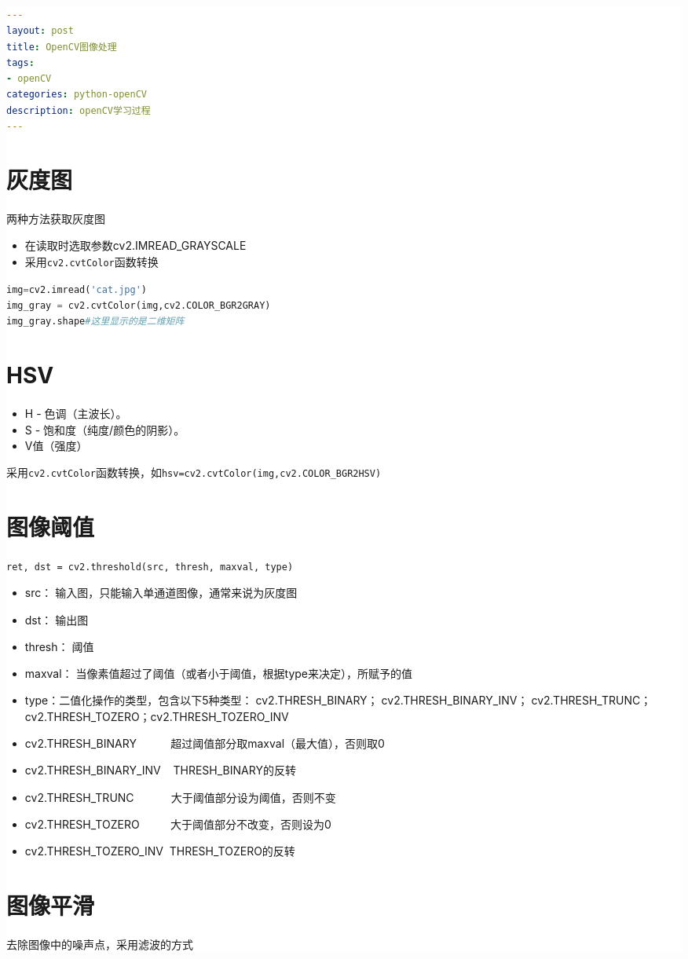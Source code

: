 ```yaml
---
layout: post
title: OpenCV图像处理
tags:
- openCV
categories: python-openCV
description: openCV学习过程
---
```


# 灰度图

两种方法获取灰度图
* 在读取时选取参数cv2.IMREAD_GRAYSCALE
* 采用`cv2.cvtColor`函数转换

```python
img=cv2.imread('cat.jpg')
img_gray = cv2.cvtColor(img,cv2.COLOR_BGR2GRAY)
img_gray.shape#这里显示的是二维矩阵
```

# HSV
* H - 色调（主波长）。
* S - 饱和度（纯度/颜色的阴影）。
* V值（强度）

采用`cv2.cvtColor`函数转换，如`hsv=cv2.cvtColor(img,cv2.COLOR_BGR2HSV)`

# 图像阈值

`ret, dst = cv2.threshold(src, thresh, maxval, type)`

- src： 输入图，只能输入单通道图像，通常来说为灰度图
- dst： 输出图
- thresh： 阈值
- maxval： 当像素值超过了阈值（或者小于阈值，根据type来决定），所赋予的值
- type：二值化操作的类型，包含以下5种类型： cv2.THRESH_BINARY； cv2.THRESH_BINARY_INV； cv2.THRESH_TRUNC； cv2.THRESH_TOZERO；cv2.THRESH_TOZERO_INV

- cv2.THRESH_BINARY           超过阈值部分取maxval（最大值），否则取0
- cv2.THRESH_BINARY_INV    THRESH_BINARY的反转
- cv2.THRESH_TRUNC            大于阈值部分设为阈值，否则不变
- cv2.THRESH_TOZERO          大于阈值部分不改变，否则设为0
- cv2.THRESH_TOZERO_INV  THRESH_TOZERO的反转

# 图像平滑
去除图像中的噪声点，采用滤波的方式
